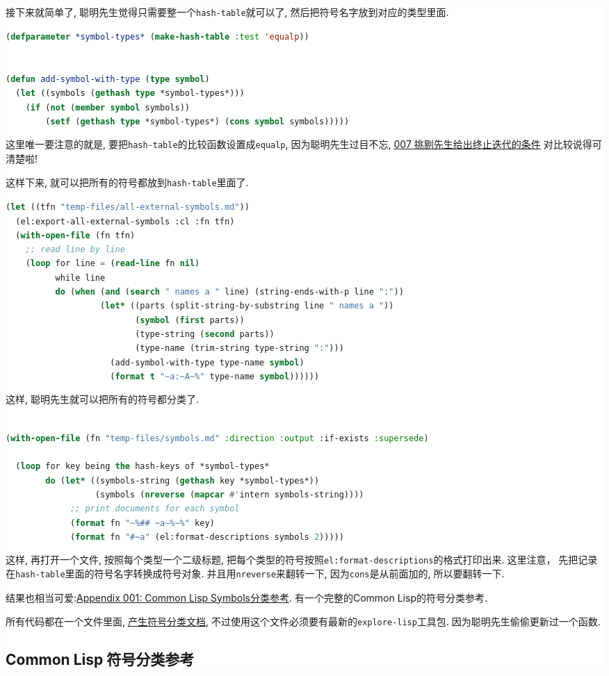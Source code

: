 接下来就简单了, 聪明先生觉得只需要整一个`hash-table`就可以了, 然后把符号名字放到对应的类型里面.

```lisp
(defparameter *symbol-types* (make-hash-table :test 'equalp))


(defun add-symbol-with-type (type symbol)
  (let ((symbols (gethash type *symbol-types*)))
    (if (not (member symbol symbols))
        (setf (gethash type *symbol-types*) (cons symbol symbols)))))
```

这里唯一要注意的就是, 要把`hash-table`的比较函数设置成`equalp`, 因为聪明先生过目不忘, [007 挑剔先生给出终止迭代的条件](/posts/lisp/007-recursive-eq/) 对比较说得可清楚啦!

这样下来, 就可以把所有的符号都放到`hash-table`里面了.

```lisp
(let ((tfn "temp-files/all-external-symbols.md"))
  (el:export-all-external-symbols :cl :fn tfn)
  (with-open-file (fn tfn)
    ;; read line by line
    (loop for line = (read-line fn nil)
          while line
          do (when (and (search " names a " line) (string-ends-with-p line ":"))
                   (let* ((parts (split-string-by-substring line " names a "))
                          (symbol (first parts))
                          (type-string (second parts))
                          (type-name (trim-string type-string ":")))
                     (add-symbol-with-type type-name symbol)
                     (format t "~a:~A~%" type-name symbol))))))
```

这样, 聪明先生就可以把所有的符号都分类了.

```lisp

(with-open-file (fn "temp-files/symbols.md" :direction :output :if-exists :supersede)

  (loop for key being the hash-keys of *symbol-types*
        do (let* ((symbols-string (gethash key *symbol-types*))
                  (symbols (nreverse (mapcar #'intern symbols-string))))
             ;; print documents for each symbol
             (format fn "~%## ~a~%~%" key)
             (format fn "#~a" (el:format-descriptions symbols 2)))))
```

这样, 再打开一个文件, 按照每个类型一个二级标题, 把每个类型的符号按照`el:format-descriptions`的格式打印出来. 这里注意， 先把记录在`hash-table`里面的符号名字转换成符号对象. 并且用`nreverse`来翻转一下, 因为`cons`是从前面加的, 所以要翻转一下.

结果也相当可爱:[Appendix 001: Common Lisp Symbols分类参考](/posts/lisp/010-appendix-cl-symbols/). 有一个完整的Common Lisp的符号分类参考.

所有代码都在一个文件里面, [产生符号分类文档](/lisp-code/mr-smart-make-references-cl.lisp), 不过使用这个文件必须要有最新的`explore-lisp`工具包. 因为聪明先生偷偷更新过一个函数.

## Common Lisp 符号分类参考
